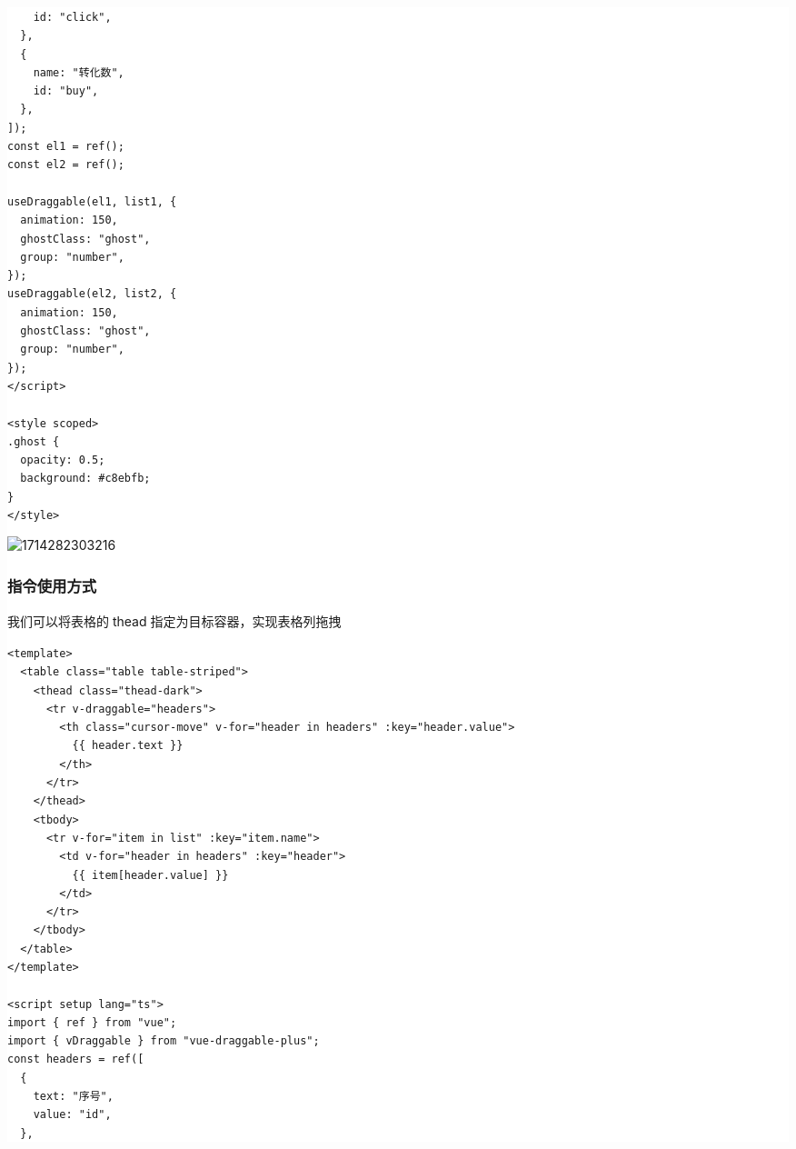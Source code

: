 ```vue
    id: "click",
  },
  {
    name: "转化数",
    id: "buy",
  },
]);
const el1 = ref();
const el2 = ref();

useDraggable(el1, list1, {
  animation: 150,
  ghostClass: "ghost",
  group: "number",
});
useDraggable(el2, list2, {
  animation: 150,
  ghostClass: "ghost",
  group: "number",
});
</script>
  
<style scoped>
.ghost {
  opacity: 0.5;
  background: #c8ebfb;
}
</style>
```

![1714282303216](C:\Users\Administrator\AppData\Roaming\Typora\typora-user-images\1714282303216.png)

### **指令使用方式**

我们可以将表格的 thead 指定为目标容器，实现表格列拖拽

```vue
<template>
  <table class="table table-striped">
    <thead class="thead-dark">
      <tr v-draggable="headers">
        <th class="cursor-move" v-for="header in headers" :key="header.value">
          {{ header.text }}
        </th>
      </tr>
    </thead>
    <tbody>
      <tr v-for="item in list" :key="item.name">
        <td v-for="header in headers" :key="header">
          {{ item[header.value] }}
        </td>
      </tr>
    </tbody>
  </table>
</template>

<script setup lang="ts">
import { ref } from "vue";
import { vDraggable } from "vue-draggable-plus";
const headers = ref([
  {
    text: "序号",
    value: "id",
  },
```